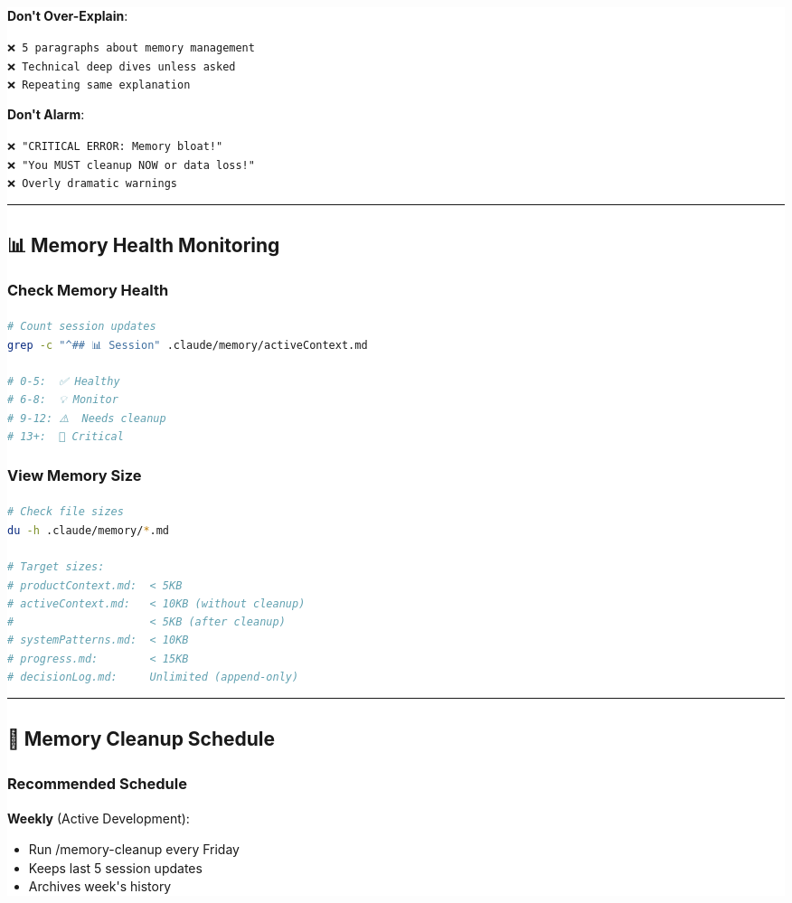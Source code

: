 **Don't Over-Explain**:
```
❌ 5 paragraphs about memory management
❌ Technical deep dives unless asked
❌ Repeating same explanation
```

**Don't Alarm**:
```
❌ "CRITICAL ERROR: Memory bloat!"
❌ "You MUST cleanup NOW or data loss!"
❌ Overly dramatic warnings
```

---

## 📊 Memory Health Monitoring

### Check Memory Health
```bash
# Count session updates
grep -c "^## 📊 Session" .claude/memory/activeContext.md

# 0-5:  ✅ Healthy
# 6-8:  💡 Monitor
# 9-12: ⚠️  Needs cleanup
# 13+:  🚨 Critical
```

### View Memory Size
```bash
# Check file sizes
du -h .claude/memory/*.md

# Target sizes:
# productContext.md:  < 5KB
# activeContext.md:   < 10KB (without cleanup)
#                     < 5KB (after cleanup)
# systemPatterns.md:  < 10KB
# progress.md:        < 15KB
# decisionLog.md:     Unlimited (append-only)
```

---

## 🔄 Memory Cleanup Schedule

### Recommended Schedule

**Weekly** (Active Development):
- Run /memory-cleanup every Friday
- Keeps last 5 session updates
- Archives week's history
